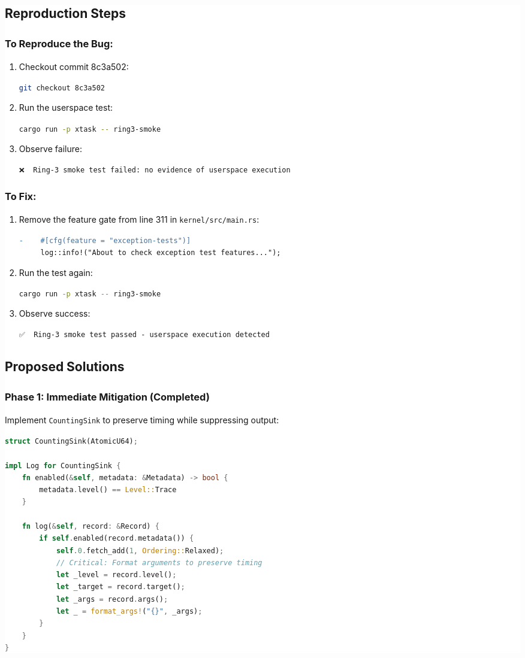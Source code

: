 ## Reproduction Steps

### To Reproduce the Bug:

1. Checkout commit 8c3a502:
   ```bash
   git checkout 8c3a502
   ```

2. Run the userspace test:
   ```bash
   cargo run -p xtask -- ring3-smoke
   ```

3. Observe failure:
   ```
   ❌  Ring‑3 smoke test failed: no evidence of userspace execution
   ```

### To Fix:

1. Remove the feature gate from line 311 in `kernel/src/main.rs`:
   ```diff
   -    #[cfg(feature = "exception-tests")]
        log::info!("About to check exception test features...");
   ```

2. Run the test again:
   ```bash
   cargo run -p xtask -- ring3-smoke
   ```

3. Observe success:
   ```
   ✅  Ring‑3 smoke test passed - userspace execution detected
   ```

## Proposed Solutions

### Phase 1: Immediate Mitigation (Completed)

Implement `CountingSink` to preserve timing while suppressing output:

```rust
struct CountingSink(AtomicU64);

impl Log for CountingSink {
    fn enabled(&self, metadata: &Metadata) -> bool {
        metadata.level() == Level::Trace
    }
    
    fn log(&self, record: &Record) {
        if self.enabled(record.metadata()) {
            self.0.fetch_add(1, Ordering::Relaxed);
            // Critical: Format arguments to preserve timing
            let _level = record.level();
            let _target = record.target();
            let _args = record.args();
            let _ = format_args!("{}", _args);
        }
    }
}
```
